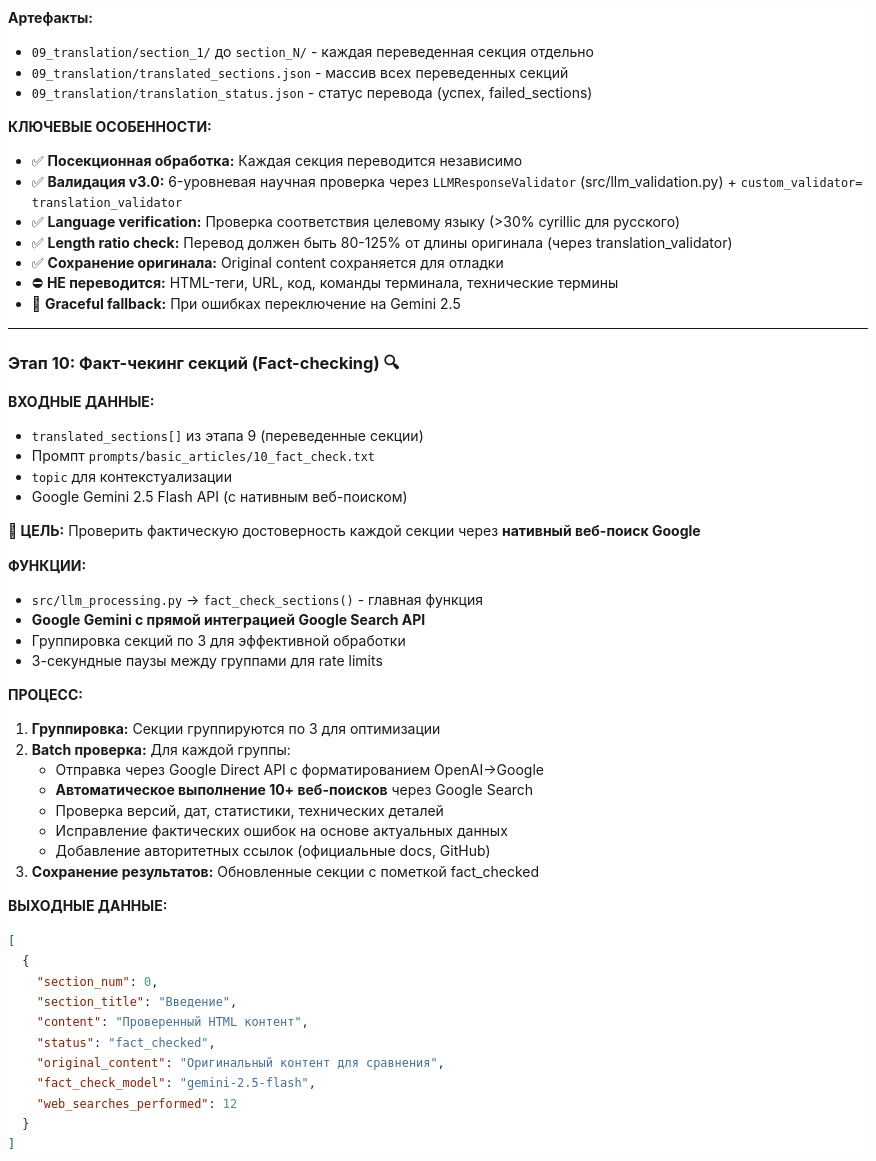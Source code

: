 **Артефакты:**
- `09_translation/section_1/` до `section_N/` - каждая переведенная секция отдельно
- `09_translation/translated_sections.json` - массив всех переведенных секций
- `09_translation/translation_status.json` - статус перевода (успех, failed_sections)

**КЛЮЧЕВЫЕ ОСОБЕННОСТИ:**
- ✅ **Посекционная обработка:** Каждая секция переводится независимо
- ✅ **Валидация v3.0:** 6-уровневая научная проверка через `LLMResponseValidator` (src/llm_validation.py) + `custom_validator=translation_validator`
- ✅ **Language verification:** Проверка соответствия целевому языку (>30% cyrillic для русского)
- ✅ **Length ratio check:** Перевод должен быть 80-125% от длины оригинала (через translation_validator)
- ✅ **Сохранение оригинала:** Original content сохраняется для отладки
- ⛔ **НЕ переводится:** HTML-теги, URL, код, команды терминала, технические термины
- 🔄 **Graceful fallback:** При ошибках переключение на Gemini 2.5

---

### Этап 10: Факт-чекинг секций (Fact-checking) 🔍

**ВХОДНЫЕ ДАННЫЕ:**
- `translated_sections[]` из этапа 9 (переведенные секции)
- Промпт `prompts/basic_articles/10_fact_check.txt`
- `topic` для контекстуализации
- Google Gemini 2.5 Flash API (с нативным веб-поиском)

**🎯 ЦЕЛЬ:** Проверить фактическую достоверность каждой секции через **нативный веб-поиск Google**

**ФУНКЦИИ:**
- `src/llm_processing.py` → `fact_check_sections()` - главная функция
- **Google Gemini с прямой интеграцией Google Search API**
- Группировка секций по 3 для эффективной обработки
- 3-секундные паузы между группами для rate limits

**ПРОЦЕСС:**
1. **Группировка:** Секции группируются по 3 для оптимизации
2. **Batch проверка:** Для каждой группы:
   - Отправка через Google Direct API с форматированием OpenAI→Google
   - **Автоматическое выполнение 10+ веб-поисков** через Google Search
   - Проверка версий, дат, статистики, технических деталей
   - Исправление фактических ошибок на основе актуальных данных
   - Добавление авторитетных ссылок (официальные docs, GitHub)
3. **Сохранение результатов:** Обновленные секции с пометкой fact_checked

**ВЫХОДНЫЕ ДАННЫЕ:**
```json
[
  {
    "section_num": 0,
    "section_title": "Введение",
    "content": "Проверенный HTML контент",
    "status": "fact_checked",
    "original_content": "Оригинальный контент для сравнения",
    "fact_check_model": "gemini-2.5-flash",
    "web_searches_performed": 12
  }
]
```
